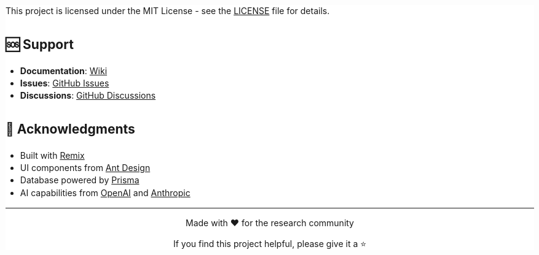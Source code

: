 This project is licensed under the MIT License - see the [LICENSE](LICENSE) file for details.

## 🆘 Support

- **Documentation**: [Wiki](https://github.com/chinmayathakral/gapstractai/wiki)
- **Issues**: [GitHub Issues](https://github.com/chinmayathakral/gapstractai/issues)
- **Discussions**: [GitHub Discussions](https://github.com/chinmayathakral/gapstractai/discussions)

## 🙏 Acknowledgments

- Built with [Remix](https://remix.run/)
- UI components from [Ant Design](https://ant.design/)
- Database powered by [Prisma](https://www.prisma.io/)
- AI capabilities from [OpenAI](https://openai.com/) and [Anthropic](https://www.anthropic.com/)

---

<div align="center">
  <p>Made with ❤️ for the research community</p>
  <p>If you find this project helpful, please give it a ⭐</p>
</div>
